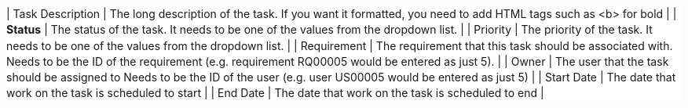 | Task Description                         | The long description of the task. If you want it formatted, you need to add HTML tags such as <b\> for bold                                                                                                                                                                                                                                                                                                                                                                                                                                                                                                                                                                                                                                                                                                                 |
| **Status**                               | The status of the task. It needs to be one of the values from the dropdown list.                                                                                                                                                                                                                                                                                                                                                                                                                                                                                                                                                                                                                                                                                                                                            |
| Priority                                 | The priority of the task. It needs to be one of the values from the dropdown list.                                                                                                                                                                                                                                                                                                                                                                                                                                                                                                                                                                                                                                                                                                                                          |
| Requirement                              | The requirement that this task should be associated with. Needs to be the ID of the requirement (e.g. requirement RQ00005 would be entered as just 5).                                                                                                                                                                                                                                                                                                                                                                                                                                                                                                                                                                                                                                                                      |
| Owner                                    | The user that the task should be assigned to Needs to be the ID of the user (e.g. user US00005 would be entered as just 5)                                                                                                                                                                                                                                                                                                                                                                                                                                                                                                                                                                                                                                                                                                  |
| Start Date                               | The date that work on the task is scheduled to start                                                                                                                                                                                                                                                                                                                                                                                                                                                                                                                                                                                                                                                                                                                                                                        |
| End Date                                 | The date that work on the task is scheduled to end                                                                                                                                                                                                                                                                                                                                                                                                                                                                                                                                                                                                                                                                                                                                                                          |